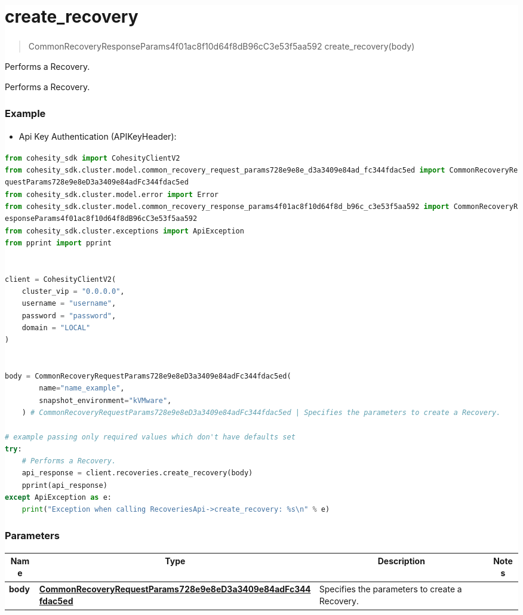 # **create_recovery**
> CommonRecoveryResponseParams4f01ac8f10d64f8dB96cC3e53f5aa592 create_recovery(body)

Performs a Recovery.

Performs a Recovery.

### Example

* Api Key Authentication (APIKeyHeader):
```python
from cohesity_sdk import CohesityClientV2
from cohesity_sdk.cluster.model.common_recovery_request_params728e9e8e_d3a3409e84ad_fc344fdac5ed import CommonRecoveryRequestParams728e9e8eD3a3409e84adFc344fdac5ed
from cohesity_sdk.cluster.model.error import Error
from cohesity_sdk.cluster.model.common_recovery_response_params4f01ac8f10d64f8d_b96c_c3e53f5aa592 import CommonRecoveryResponseParams4f01ac8f10d64f8dB96cC3e53f5aa592
from cohesity_sdk.cluster.exceptions import ApiException
from pprint import pprint


client = CohesityClientV2(
	cluster_vip = "0.0.0.0",
	username = "username",
	password = "password",
	domain = "LOCAL"
)


body = CommonRecoveryRequestParams728e9e8eD3a3409e84adFc344fdac5ed(
        name="name_example",
        snapshot_environment="kVMware",
    ) # CommonRecoveryRequestParams728e9e8eD3a3409e84adFc344fdac5ed | Specifies the parameters to create a Recovery.

# example passing only required values which don't have defaults set
try:
	# Performs a Recovery.
	api_response = client.recoveries.create_recovery(body)
	pprint(api_response)
except ApiException as e:
	print("Exception when calling RecoveriesApi->create_recovery: %s\n" % e)
```


### Parameters

Name | Type | Description  | Notes
------------- | ------------- | ------------- | -------------
 **body** | [**CommonRecoveryRequestParams728e9e8eD3a3409e84adFc344fdac5ed**](CommonRecoveryRequestParams728e9e8eD3a3409e84adFc344fdac5ed.md)| Specifies the parameters to create a Recovery. |
